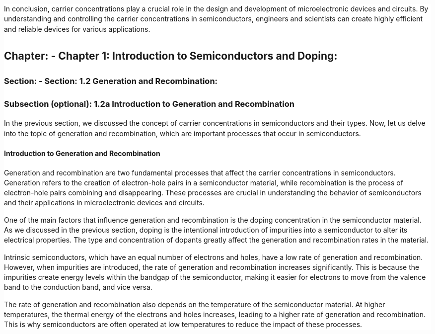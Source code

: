 In conclusion, carrier concentrations play a crucial role in the design and development of microelectronic devices and circuits. By understanding and controlling the carrier concentrations in semiconductors, engineers and scientists can create highly efficient and reliable devices for various applications. 





## Chapter: - Chapter 1: Introduction to Semiconductors and Doping:



### Section: - Section: 1.2 Generation and Recombination:



### Subsection (optional): 1.2a Introduction to Generation and Recombination



In the previous section, we discussed the concept of carrier concentrations in semiconductors and their types. Now, let us delve into the topic of generation and recombination, which are important processes that occur in semiconductors.



#### Introduction to Generation and Recombination



Generation and recombination are two fundamental processes that affect the carrier concentrations in semiconductors. Generation refers to the creation of electron-hole pairs in a semiconductor material, while recombination is the process of electron-hole pairs combining and disappearing. These processes are crucial in understanding the behavior of semiconductors and their applications in microelectronic devices and circuits.



One of the main factors that influence generation and recombination is the doping concentration in the semiconductor material. As we discussed in the previous section, doping is the intentional introduction of impurities into a semiconductor to alter its electrical properties. The type and concentration of dopants greatly affect the generation and recombination rates in the material.



Intrinsic semiconductors, which have an equal number of electrons and holes, have a low rate of generation and recombination. However, when impurities are introduced, the rate of generation and recombination increases significantly. This is because the impurities create energy levels within the bandgap of the semiconductor, making it easier for electrons to move from the valence band to the conduction band, and vice versa.



The rate of generation and recombination also depends on the temperature of the semiconductor material. At higher temperatures, the thermal energy of the electrons and holes increases, leading to a higher rate of generation and recombination. This is why semiconductors are often operated at low temperatures to reduce the impact of these processes.

